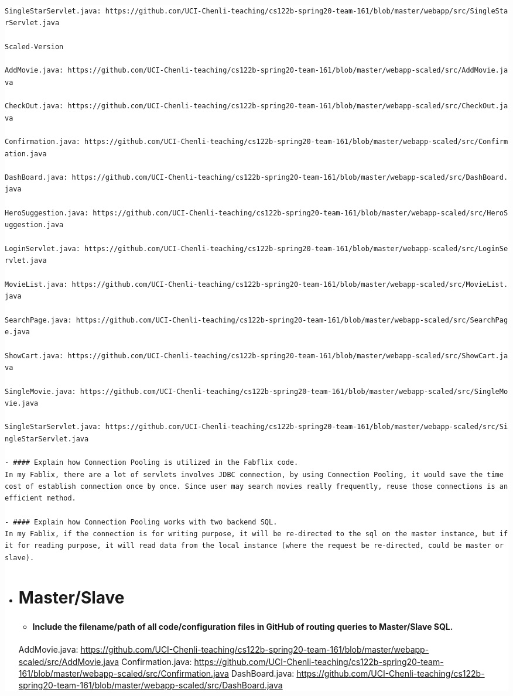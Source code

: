     SingleStarServlet.java: https://github.com/UCI-Chenli-teaching/cs122b-spring20-team-161/blob/master/webapp/src/SingleStarServlet.java
    
    Scaled-Version
    
    AddMovie.java: https://github.com/UCI-Chenli-teaching/cs122b-spring20-team-161/blob/master/webapp-scaled/src/AddMovie.java
    
    CheckOut.java: https://github.com/UCI-Chenli-teaching/cs122b-spring20-team-161/blob/master/webapp-scaled/src/CheckOut.java
    
    Confirmation.java: https://github.com/UCI-Chenli-teaching/cs122b-spring20-team-161/blob/master/webapp-scaled/src/Confirmation.java
    
    DashBoard.java: https://github.com/UCI-Chenli-teaching/cs122b-spring20-team-161/blob/master/webapp-scaled/src/DashBoard.java
    
    HeroSuggestion.java: https://github.com/UCI-Chenli-teaching/cs122b-spring20-team-161/blob/master/webapp-scaled/src/HeroSuggestion.java
    
    LoginServlet.java: https://github.com/UCI-Chenli-teaching/cs122b-spring20-team-161/blob/master/webapp-scaled/src/LoginServlet.java
    
    MovieList.java: https://github.com/UCI-Chenli-teaching/cs122b-spring20-team-161/blob/master/webapp-scaled/src/MovieList.java
    
    SearchPage.java: https://github.com/UCI-Chenli-teaching/cs122b-spring20-team-161/blob/master/webapp-scaled/src/SearchPage.java
    
    ShowCart.java: https://github.com/UCI-Chenli-teaching/cs122b-spring20-team-161/blob/master/webapp-scaled/src/ShowCart.java
    
    SingleMovie.java: https://github.com/UCI-Chenli-teaching/cs122b-spring20-team-161/blob/master/webapp-scaled/src/SingleMovie.java
    
    SingleStarServlet.java: https://github.com/UCI-Chenli-teaching/cs122b-spring20-team-161/blob/master/webapp-scaled/src/SingleStarServlet.java
    
    - #### Explain how Connection Pooling is utilized in the Fabflix code.
    In my Fablix, there are a lot of servlets involves JDBC connection, by using Connection Pooling, it would save the time cost of establish connection once by once. Since user may search movies really frequently, reuse those connections is an efficient method.
    
    - #### Explain how Connection Pooling works with two backend SQL.
    In my Fablix, if the connection is for writing purpose, it will be re-directed to the sql on the master instance, but if it for reading purpose, it will read data from the local instance (where the request be re-directed, could be master or slave).
    

- # Master/Slave
    - #### Include the filename/path of all code/configuration files in GitHub of routing queries to Master/Slave SQL.
    AddMovie.java: https://github.com/UCI-Chenli-teaching/cs122b-spring20-team-161/blob/master/webapp-scaled/src/AddMovie.java
    Confirmation.java: https://github.com/UCI-Chenli-teaching/cs122b-spring20-team-161/blob/master/webapp-scaled/src/Confirmation.java
    DashBoard.java: https://github.com/UCI-Chenli-teaching/cs122b-spring20-team-161/blob/master/webapp-scaled/src/DashBoard.java
